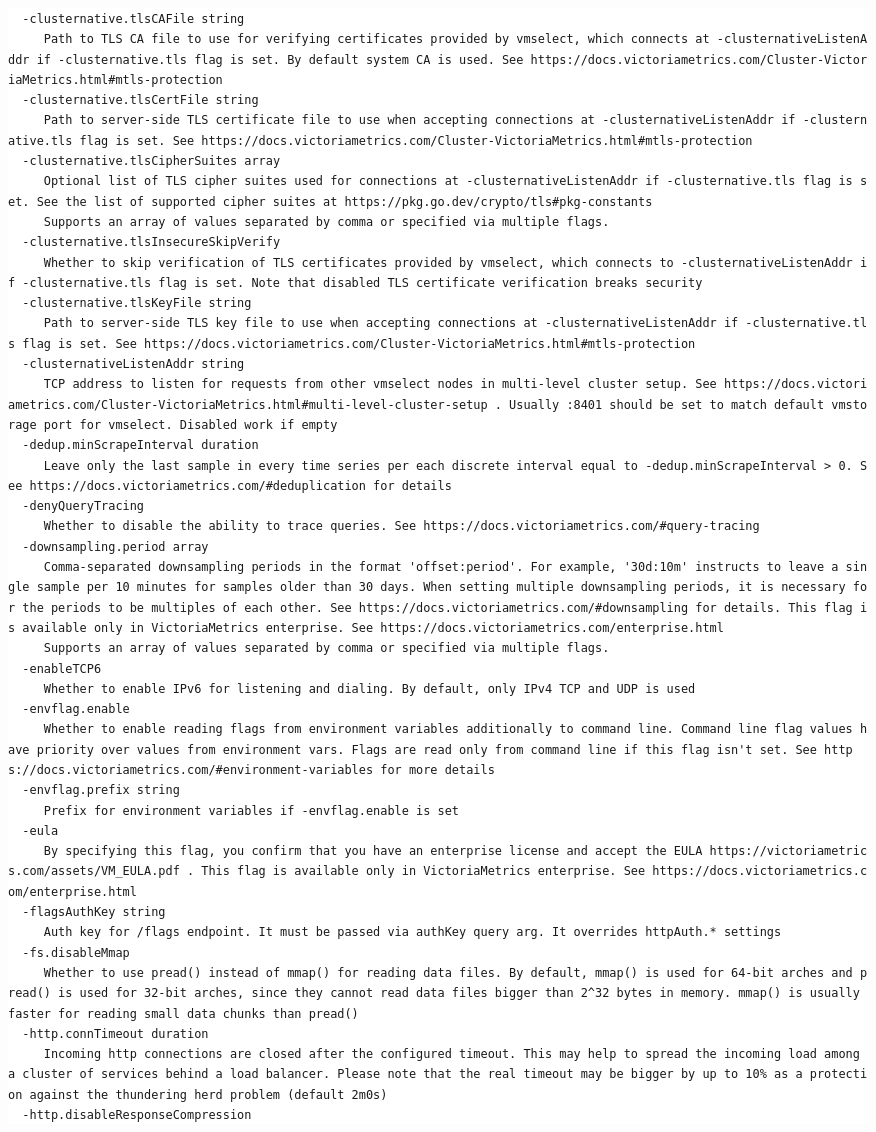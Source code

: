 ```
  -clusternative.tlsCAFile string
     Path to TLS CA file to use for verifying certificates provided by vmselect, which connects at -clusternativeListenAddr if -clusternative.tls flag is set. By default system CA is used. See https://docs.victoriametrics.com/Cluster-VictoriaMetrics.html#mtls-protection
  -clusternative.tlsCertFile string
     Path to server-side TLS certificate file to use when accepting connections at -clusternativeListenAddr if -clusternative.tls flag is set. See https://docs.victoriametrics.com/Cluster-VictoriaMetrics.html#mtls-protection
  -clusternative.tlsCipherSuites array
     Optional list of TLS cipher suites used for connections at -clusternativeListenAddr if -clusternative.tls flag is set. See the list of supported cipher suites at https://pkg.go.dev/crypto/tls#pkg-constants
     Supports an array of values separated by comma or specified via multiple flags.
  -clusternative.tlsInsecureSkipVerify
     Whether to skip verification of TLS certificates provided by vmselect, which connects to -clusternativeListenAddr if -clusternative.tls flag is set. Note that disabled TLS certificate verification breaks security
  -clusternative.tlsKeyFile string
     Path to server-side TLS key file to use when accepting connections at -clusternativeListenAddr if -clusternative.tls flag is set. See https://docs.victoriametrics.com/Cluster-VictoriaMetrics.html#mtls-protection
  -clusternativeListenAddr string
     TCP address to listen for requests from other vmselect nodes in multi-level cluster setup. See https://docs.victoriametrics.com/Cluster-VictoriaMetrics.html#multi-level-cluster-setup . Usually :8401 should be set to match default vmstorage port for vmselect. Disabled work if empty
  -dedup.minScrapeInterval duration
     Leave only the last sample in every time series per each discrete interval equal to -dedup.minScrapeInterval > 0. See https://docs.victoriametrics.com/#deduplication for details
  -denyQueryTracing
     Whether to disable the ability to trace queries. See https://docs.victoriametrics.com/#query-tracing
  -downsampling.period array
     Comma-separated downsampling periods in the format 'offset:period'. For example, '30d:10m' instructs to leave a single sample per 10 minutes for samples older than 30 days. When setting multiple downsampling periods, it is necessary for the periods to be multiples of each other. See https://docs.victoriametrics.com/#downsampling for details. This flag is available only in VictoriaMetrics enterprise. See https://docs.victoriametrics.com/enterprise.html
     Supports an array of values separated by comma or specified via multiple flags.
  -enableTCP6
     Whether to enable IPv6 for listening and dialing. By default, only IPv4 TCP and UDP is used
  -envflag.enable
     Whether to enable reading flags from environment variables additionally to command line. Command line flag values have priority over values from environment vars. Flags are read only from command line if this flag isn't set. See https://docs.victoriametrics.com/#environment-variables for more details
  -envflag.prefix string
     Prefix for environment variables if -envflag.enable is set
  -eula
     By specifying this flag, you confirm that you have an enterprise license and accept the EULA https://victoriametrics.com/assets/VM_EULA.pdf . This flag is available only in VictoriaMetrics enterprise. See https://docs.victoriametrics.com/enterprise.html
  -flagsAuthKey string
     Auth key for /flags endpoint. It must be passed via authKey query arg. It overrides httpAuth.* settings
  -fs.disableMmap
     Whether to use pread() instead of mmap() for reading data files. By default, mmap() is used for 64-bit arches and pread() is used for 32-bit arches, since they cannot read data files bigger than 2^32 bytes in memory. mmap() is usually faster for reading small data chunks than pread()
  -http.connTimeout duration
     Incoming http connections are closed after the configured timeout. This may help to spread the incoming load among a cluster of services behind a load balancer. Please note that the real timeout may be bigger by up to 10% as a protection against the thundering herd problem (default 2m0s)
  -http.disableResponseCompression
```